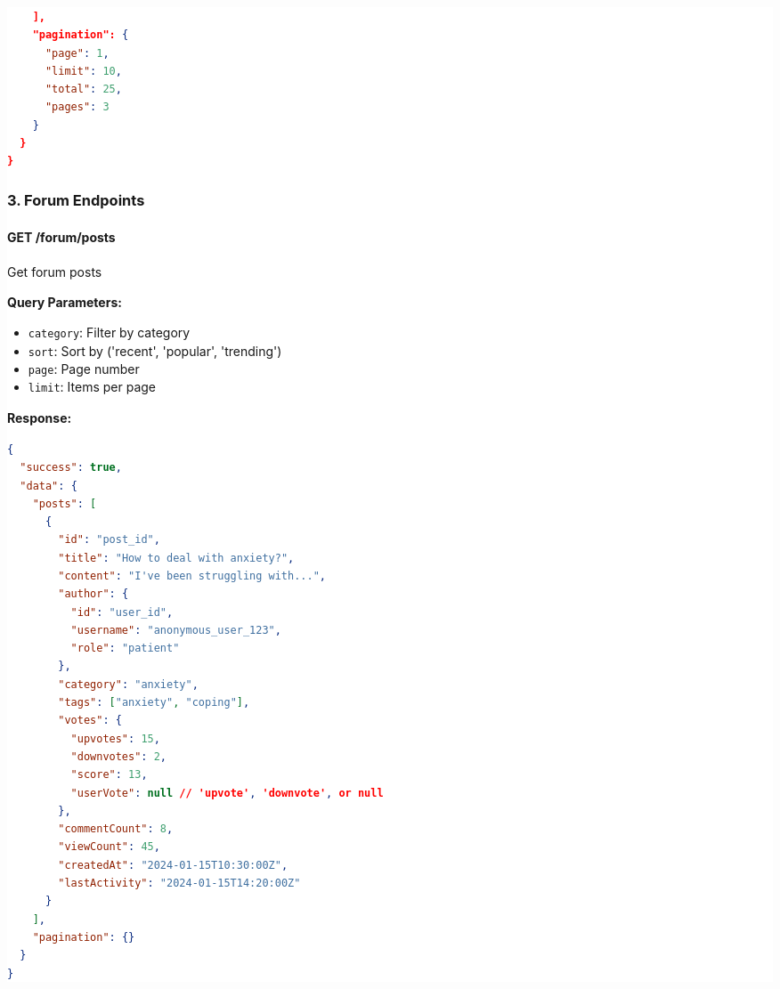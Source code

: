 ```json
    ],
    "pagination": {
      "page": 1,
      "limit": 10,
      "total": 25,
      "pages": 3
    }
  }
}
```

### 3. Forum Endpoints

#### GET /forum/posts
Get forum posts

**Query Parameters:**
- `category`: Filter by category
- `sort`: Sort by ('recent', 'popular', 'trending')
- `page`: Page number
- `limit`: Items per page

**Response:**
```json
{
  "success": true,
  "data": {
    "posts": [
      {
        "id": "post_id",
        "title": "How to deal with anxiety?",
        "content": "I've been struggling with...",
        "author": {
          "id": "user_id",
          "username": "anonymous_user_123",
          "role": "patient"
        },
        "category": "anxiety",
        "tags": ["anxiety", "coping"],
        "votes": {
          "upvotes": 15,
          "downvotes": 2,
          "score": 13,
          "userVote": null // 'upvote', 'downvote', or null
        },
        "commentCount": 8,
        "viewCount": 45,
        "createdAt": "2024-01-15T10:30:00Z",
        "lastActivity": "2024-01-15T14:20:00Z"
      }
    ],
    "pagination": {}
  }
}
```
